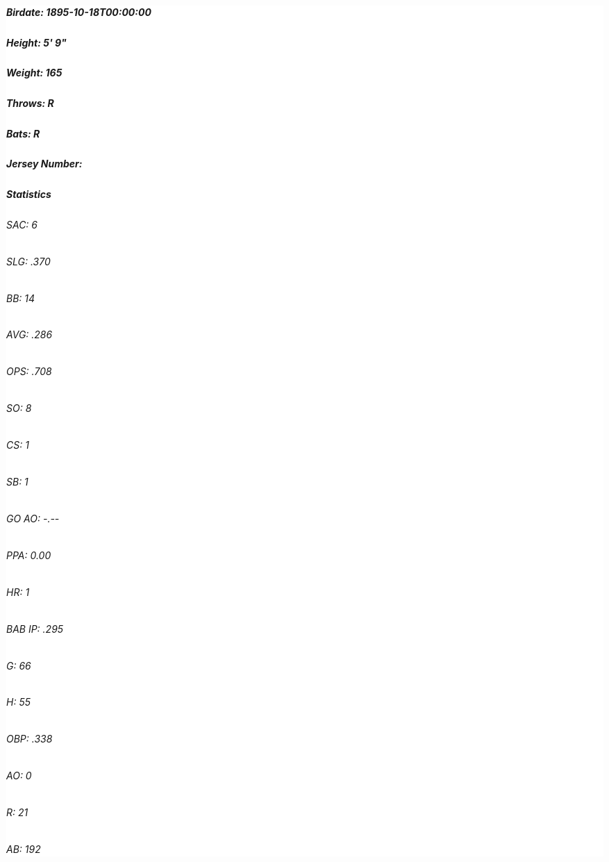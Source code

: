##### Birdate: 1895-10-18T00:00:00
##### Height: 5' 9"
##### Weight: 165
##### Throws: R
##### Bats: R
##### Jersey Number: 
##### Statistics
###### SAC: 6
###### SLG: .370
###### BB: 14
###### AVG: .286
###### OPS: .708
###### SO: 8
###### CS: 1
###### SB: 1
###### GO AO: -.--
###### PPA: 0.00
###### HR: 1
###### BAB IP: .295
###### G: 66
###### H: 55
###### OBP: .338
###### AO: 0
###### R: 21
###### AB: 192